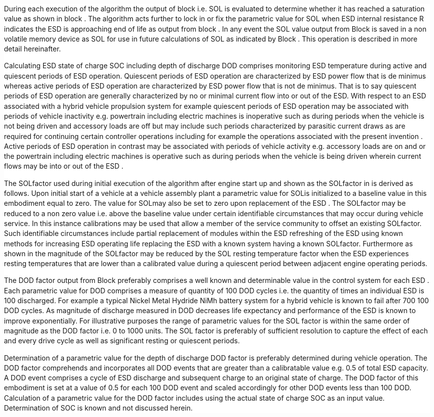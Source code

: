 During each execution of the algorithm the output of block i.e. SOL is evaluated to determine whether it has reached a saturation value as shown in block . The algorithm acts further to lock in or fix the parametric value for SOL when ESD internal resistance R indicates the ESD is approaching end of life as output from block . In any event the SOL value output from Block is saved in a non volatile memory device as SOL for use in future calculations of SOL as indicated by Block . This operation is described in more detail hereinafter.

Calculating ESD state of charge SOC including depth of discharge DOD comprises monitoring ESD temperature during active and quiescent periods of ESD operation. Quiescent periods of ESD operation are characterized by ESD power flow that is de minimus whereas active periods of ESD operation are characterized by ESD power flow that is not de minimus. That is to say quiescent periods of ESD operation are generally characterized by no or minimal current flow into or out of the ESD. With respect to an ESD associated with a hybrid vehicle propulsion system for example quiescent periods of ESD operation may be associated with periods of vehicle inactivity e.g. powertrain including electric machines is inoperative such as during periods when the vehicle is not being driven and accessory loads are off but may include such periods characterized by parasitic current draws as are required for continuing certain controller operations including for example the operations associated with the present invention . Active periods of ESD operation in contrast may be associated with periods of vehicle activity e.g. accessory loads are on and or the powertrain including electric machines is operative such as during periods when the vehicle is being driven wherein current flows may be into or out of the ESD .

The SOLfactor used during initial execution of the algorithm after engine start up and shown as the SOLfactor in is derived as follows. Upon initial start of a vehicle at a vehicle assembly plant a parametric value for SOLis initialized to a baseline value in this embodiment equal to zero. The value for SOLmay also be set to zero upon replacement of the ESD . The SOLfactor may be reduced to a non zero value i.e. above the baseline value under certain identifiable circumstances that may occur during vehicle service. In this instance calibrations may be used that allow a member of the service community to offset an existing SOLfactor. Such identifiable circumstances include partial replacement of modules within the ESD refreshing of the ESD using known methods for increasing ESD operating life replacing the ESD with a known system having a known SOLfactor. Furthermore as shown in the magnitude of the SOLfactor may be reduced by the SOL resting temperature factor when the ESD experiences resting temperatures that are lower than a calibrated value during a quiescent period between adjacent engine operating periods.

The DOD factor output from Block preferably comprises a well known and determinable value in the control system for each ESD . Each parametric value for DOD comprises a measure of quantity of 100 DOD cycles i.e. the quantity of times an individual ESD is 100 discharged. For example a typical Nickel Metal Hydride NiMh battery system for a hybrid vehicle is known to fail after 700 100 DOD cycles. As magnitude of discharge measured in DOD decreases life expectancy and performance of the ESD is known to improve exponentially. For illustrative purposes the range of parametric values for the SOL factor is within the same order of magnitude as the DOD factor i.e. 0 to 1000 units. The SOL factor is preferably of sufficient resolution to capture the effect of each and every drive cycle as well as significant resting or quiescent periods.

Determination of a parametric value for the depth of discharge DOD factor is preferably determined during vehicle operation. The DOD factor comprehends and incorporates all DOD events that are greater than a calibratable value e.g. 0.5 of total ESD capacity. A DOD event comprises a cycle of ESD discharge and subsequent charge to an original state of charge. The DOD factor of this embodiment is set at a value of 0.5 for each 100 DOD event and scaled accordingly for other DOD events less than 100 DOD. Calculation of a parametric value for the DOD factor includes using the actual state of charge SOC as an input value. Determination of SOC is known and not discussed herein.
